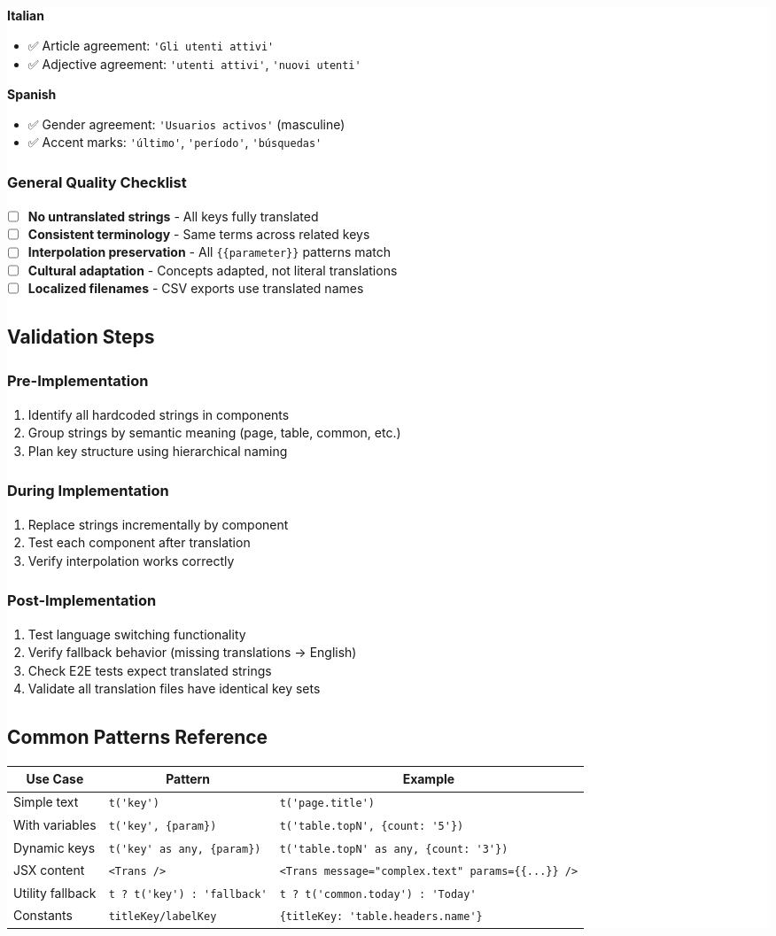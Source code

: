 **Italian**

- ✅ Article agreement: `'Gli utenti attivi'`
- ✅ Adjective agreement: `'utenti attivi'`, `'nuovi utenti'`

**Spanish**

- ✅ Gender agreement: `'Usuarios activos'` (masculine)
- ✅ Accent marks: `'último'`, `'período'`, `'búsquedas'`

### General Quality Checklist

- [ ] **No untranslated strings** - All keys fully translated
- [ ] **Consistent terminology** - Same terms across related keys
- [ ] **Interpolation preservation** - All `{{parameter}}` patterns match
- [ ] **Cultural adaptation** - Concepts adapted, not literal translations
- [ ] **Localized filenames** - CSV exports use translated names

## Validation Steps

### Pre-Implementation

1. Identify all hardcoded strings in components
2. Group strings by semantic meaning (page, table, common, etc.)
3. Plan key structure using hierarchical naming

### During Implementation

1. Replace strings incrementally by component
2. Test each component after translation
3. Verify interpolation works correctly

### Post-Implementation

1. Test language switching functionality
2. Verify fallback behavior (missing translations → English)
3. Check E2E tests expect translated strings
4. Validate all translation files have identical key sets

## Common Patterns Reference

| Use Case         | Pattern                     | Example                                           |
| ---------------- | --------------------------- | ------------------------------------------------- |
| Simple text      | `t('key')`                  | `t('page.title')`                                 |
| With variables   | `t('key', {param})`         | `t('table.topN', {count: '5'})`                   |
| Dynamic keys     | `t('key' as any, {param})`  | `t('table.topN' as any, {count: '3'})`            |
| JSX content      | `<Trans />`                 | `<Trans message="complex.text" params={{...}} />` |
| Utility fallback | `t ? t('key') : 'fallback'` | `t ? t('common.today') : 'Today'`                 |
| Constants        | `titleKey/labelKey`         | `{titleKey: 'table.headers.name'}`                |
